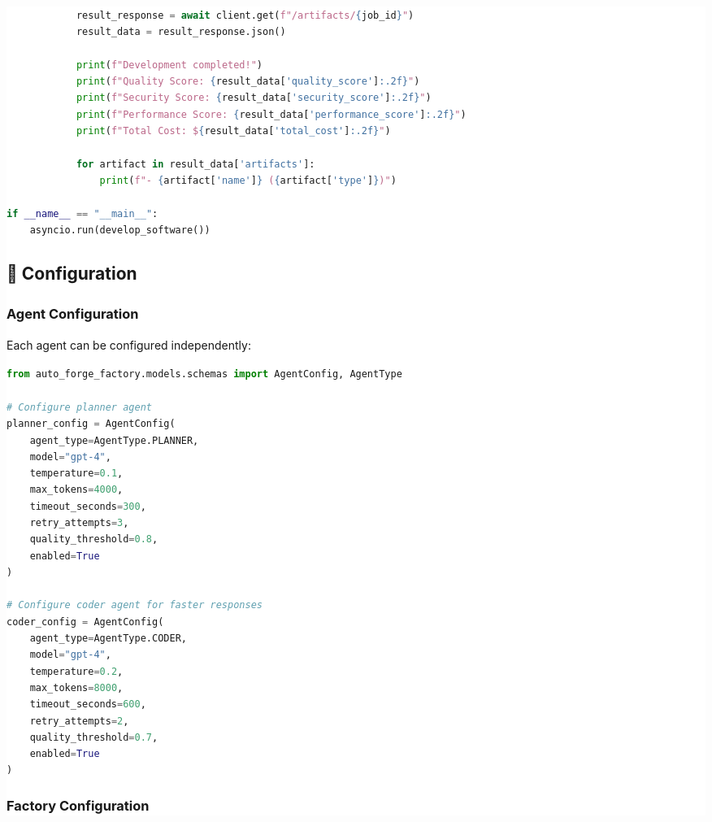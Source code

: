 ```python
            result_response = await client.get(f"/artifacts/{job_id}")
            result_data = result_response.json()

            print(f"Development completed!")
            print(f"Quality Score: {result_data['quality_score']:.2f}")
            print(f"Security Score: {result_data['security_score']:.2f}")
            print(f"Performance Score: {result_data['performance_score']:.2f}")
            print(f"Total Cost: ${result_data['total_cost']:.2f}")

            for artifact in result_data['artifacts']:
                print(f"- {artifact['name']} ({artifact['type']})")

if __name__ == "__main__":
    asyncio.run(develop_software())
```

## 🔧 Configuration

### Agent Configuration

Each agent can be configured independently:

```python
from auto_forge_factory.models.schemas import AgentConfig, AgentType

# Configure planner agent
planner_config = AgentConfig(
    agent_type=AgentType.PLANNER,
    model="gpt-4",
    temperature=0.1,
    max_tokens=4000,
    timeout_seconds=300,
    retry_attempts=3,
    quality_threshold=0.8,
    enabled=True
)

# Configure coder agent for faster responses
coder_config = AgentConfig(
    agent_type=AgentType.CODER,
    model="gpt-4",
    temperature=0.2,
    max_tokens=8000,
    timeout_seconds=600,
    retry_attempts=2,
    quality_threshold=0.7,
    enabled=True
)
```

### Factory Configuration

